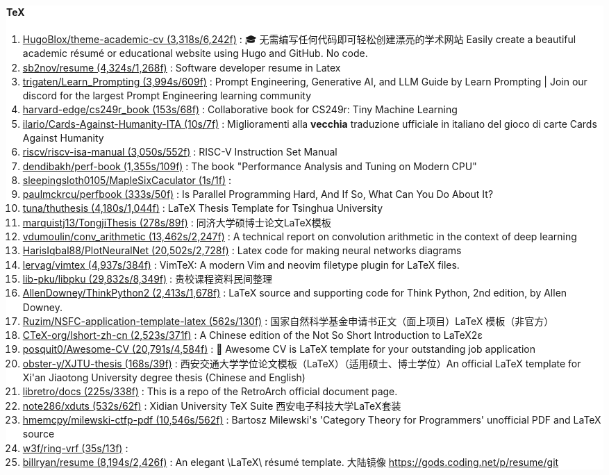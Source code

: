 #### TeX
1. [HugoBlox/theme-academic-cv (3,318s/6,242f)](https://github.com/HugoBlox/theme-academic-cv) : 🎓 无需编写任何代码即可轻松创建漂亮的学术网站 Easily create a beautiful academic résumé or educational website using Hugo and GitHub. No code.
2. [sb2nov/resume (4,324s/1,268f)](https://github.com/sb2nov/resume) : Software developer resume in Latex
3. [trigaten/Learn_Prompting (3,994s/609f)](https://github.com/trigaten/Learn_Prompting) : Prompt Engineering, Generative AI, and LLM Guide by Learn Prompting | Join our discord for the largest Prompt Engineering learning community
4. [harvard-edge/cs249r_book (153s/68f)](https://github.com/harvard-edge/cs249r_book) : Collaborative book for CS249r: Tiny Machine Learning
5. [ilario/Cards-Against-Humanity-ITA (10s/7f)](https://github.com/ilario/Cards-Against-Humanity-ITA) : Miglioramenti alla **vecchia** traduzione ufficiale in italiano del gioco di carte Cards Against Humanity
6. [riscv/riscv-isa-manual (3,050s/552f)](https://github.com/riscv/riscv-isa-manual) : RISC-V Instruction Set Manual
7. [dendibakh/perf-book (1,355s/109f)](https://github.com/dendibakh/perf-book) : The book "Performance Analysis and Tuning on Modern CPU"
8. [sleepingsloth0105/MapleSixCaculator (1s/1f)](https://github.com/sleepingsloth0105/MapleSixCaculator) : 
9. [paulmckrcu/perfbook (333s/50f)](https://github.com/paulmckrcu/perfbook) : Is Parallel Programming Hard, And If So, What Can You Do About It?
10. [tuna/thuthesis (4,180s/1,044f)](https://github.com/tuna/thuthesis) : LaTeX Thesis Template for Tsinghua University
11. [marquistj13/TongjiThesis (278s/89f)](https://github.com/marquistj13/TongjiThesis) : 同济大学硕博士论文LaTeX模板
12. [vdumoulin/conv_arithmetic (13,462s/2,247f)](https://github.com/vdumoulin/conv_arithmetic) : A technical report on convolution arithmetic in the context of deep learning
13. [HarisIqbal88/PlotNeuralNet (20,502s/2,728f)](https://github.com/HarisIqbal88/PlotNeuralNet) : Latex code for making neural networks diagrams
14. [lervag/vimtex (4,937s/384f)](https://github.com/lervag/vimtex) : VimTeX: A modern Vim and neovim filetype plugin for LaTeX files.
15. [lib-pku/libpku (29,832s/8,349f)](https://github.com/lib-pku/libpku) : 贵校课程资料民间整理
16. [AllenDowney/ThinkPython2 (2,413s/1,678f)](https://github.com/AllenDowney/ThinkPython2) : LaTeX source and supporting code for Think Python, 2nd edition, by Allen Downey.
17. [Ruzim/NSFC-application-template-latex (562s/130f)](https://github.com/Ruzim/NSFC-application-template-latex) : 国家自然科学基金申请书正文（面上项目）LaTeX 模板（非官方）
18. [CTeX-org/lshort-zh-cn (2,523s/371f)](https://github.com/CTeX-org/lshort-zh-cn) : A Chi­nese edi­tion of the Not So Short Introduction to LaTeX2ε
19. [posquit0/Awesome-CV (20,791s/4,584f)](https://github.com/posquit0/Awesome-CV) : 📄 Awesome CV is LaTeX template for your outstanding job application
20. [obster-y/XJTU-thesis (168s/39f)](https://github.com/obster-y/XJTU-thesis) : 西安交通大学学位论文模板（LaTeX）（适用硕士、博士学位）An official LaTeX template for Xi'an Jiaotong University degree thesis (Chinese and English)
21. [libretro/docs (225s/338f)](https://github.com/libretro/docs) : This is a repo of the RetroArch official document page.
22. [note286/xduts (532s/62f)](https://github.com/note286/xduts) : Xidian University TeX Suite 西安电子科技大学LaTeX套装
23. [hmemcpy/milewski-ctfp-pdf (10,546s/562f)](https://github.com/hmemcpy/milewski-ctfp-pdf) : Bartosz Milewski's 'Category Theory for Programmers' unofficial PDF and LaTeX source
24. [w3f/ring-vrf (35s/13f)](https://github.com/w3f/ring-vrf) : 
25. [billryan/resume (8,194s/2,426f)](https://github.com/billryan/resume) : An elegant \LaTeX\ résumé template. 大陆镜像 https://gods.coding.net/p/resume/git
